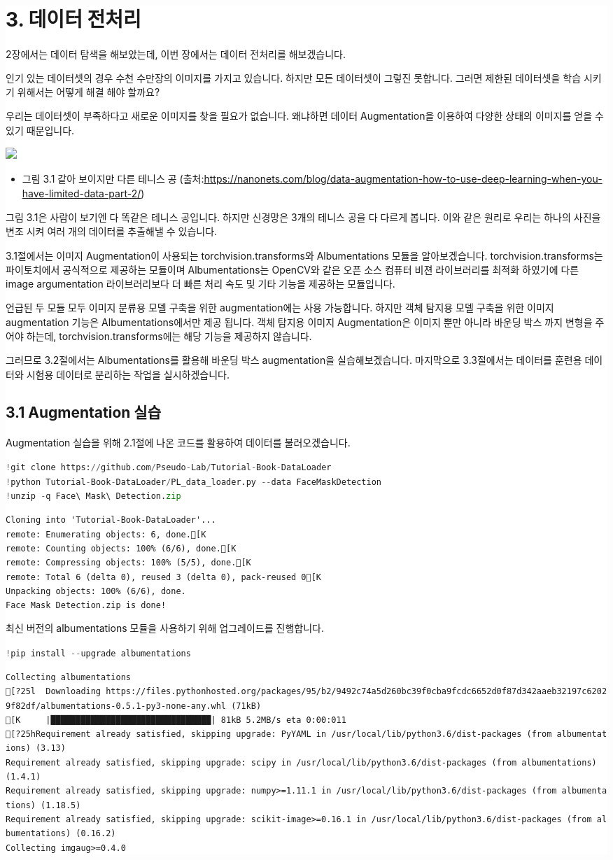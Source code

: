 # 3. 데이터 전처리

2장에서는 데이터 탐색을 해보았는데, 이번 장에서는 데이터 전처리를 해보겠습니다.

인기 있는 데이터셋의 경우 수천 수만장의 이미지를 가지고 있습니다. 하지만 모든 데이터셋이 그렇진 못합니다.  그러면 제한된 데이터셋을 학습 시키기 위해서는 어떻게 해결 해야 할까요?

우리는 데이터셋이 부족하다고 새로운 이미지를 찾을 필요가 없습니다. 왜냐하면 데이터 Augmentation을 이용하여 다양한 상태의 이미지를 얻을 수 있기 때문입니다. 

![](https://drive.google.com/uc?id=1ammM-EnG9aCvMsLvpm-P-6UvOz56M9P3)
- 그림 3.1 같아 보이지만 다른 테니스 공 (출처:https://nanonets.com/blog/data-augmentation-how-to-use-deep-learning-when-you-have-limited-data-part-2/)

그림 3.1은 사람이 보기엔 다 똑같은 테니스 공입니다. 하지만 신경망은 3개의 테니스 공을 다 다르게 봅니다. 이와 같은 원리로 우리는 하나의 사진을 변조 시켜 여러 개의 데이터를 추출해낼 수 있습니다.

3.1절에서는 이미지 Augmentation이 사용되는 torchvision.transforms와 Albumentations 모듈을 알아보겠습니다. torchvision.transforms는 파이토치에서 공식적으로 제공하는 모듈이며 Albumentations는 OpenCV와 같은 오픈 소스 컴퓨터 비젼 라이브러리를 최적화 하였기에 다른 image argumentation 라이브러리보다 더 빠른 처리 속도 및 기타 기능을 제공하는 모듈입니다. 

언급된 두 모듈 모두 이미지 분류용 모델 구축을 위한 augmentation에는 사용 가능합니다. 하지만 객체 탐지용 모델 구축을 위한 이미지 augmentation 기능은 Albumentations에서만 제공 됩니다. 객체 탐지용 이미지 Augmentation은 이미지 뿐만 아니라 바운딩 박스 까지 변형을 주어야 하는데, torchvision.transforms에는 해당 기능을 제공하지 않습니다. 

그러므로 3.2절에서는 Albumentations를 활용해 바운딩 박스 augmentation을 실습해보겠습니다. 마지막으로 3.3절에서는 데이터를 훈련용 데이터와 시험용 데이터로 분리하는 작업을 실시하겠습니다.



## 3.1 Augmentation 실습

Augmentation 실습을 위해 2.1절에 나온 코드를 활용하여 데이터를 불러오겠습니다.


```python
!git clone https://github.com/Pseudo-Lab/Tutorial-Book-DataLoader
!python Tutorial-Book-DataLoader/PL_data_loader.py --data FaceMaskDetection
!unzip -q Face\ Mask\ Detection.zip
```

    Cloning into 'Tutorial-Book-DataLoader'...
    remote: Enumerating objects: 6, done.[K
    remote: Counting objects: 100% (6/6), done.[K
    remote: Compressing objects: 100% (5/5), done.[K
    remote: Total 6 (delta 0), reused 3 (delta 0), pack-reused 0[K
    Unpacking objects: 100% (6/6), done.
    Face Mask Detection.zip is done!
    

최신 버전의 albumentations 모듈을 사용하기 위해 업그레이드를 진행합니다.


```python
!pip install --upgrade albumentations
```

    Collecting albumentations
    [?25l  Downloading https://files.pythonhosted.org/packages/95/b2/9492c74a5d260bc39f0cba9fcdc6652d0f87d342aaeb32197c62029f82df/albumentations-0.5.1-py3-none-any.whl (71kB)
    [K     |████████████████████████████████| 81kB 5.2MB/s eta 0:00:011
    [?25hRequirement already satisfied, skipping upgrade: PyYAML in /usr/local/lib/python3.6/dist-packages (from albumentations) (3.13)
    Requirement already satisfied, skipping upgrade: scipy in /usr/local/lib/python3.6/dist-packages (from albumentations) (1.4.1)
    Requirement already satisfied, skipping upgrade: numpy>=1.11.1 in /usr/local/lib/python3.6/dist-packages (from albumentations) (1.18.5)
    Requirement already satisfied, skipping upgrade: scikit-image>=0.16.1 in /usr/local/lib/python3.6/dist-packages (from albumentations) (0.16.2)
    Collecting imgaug>=0.4.0